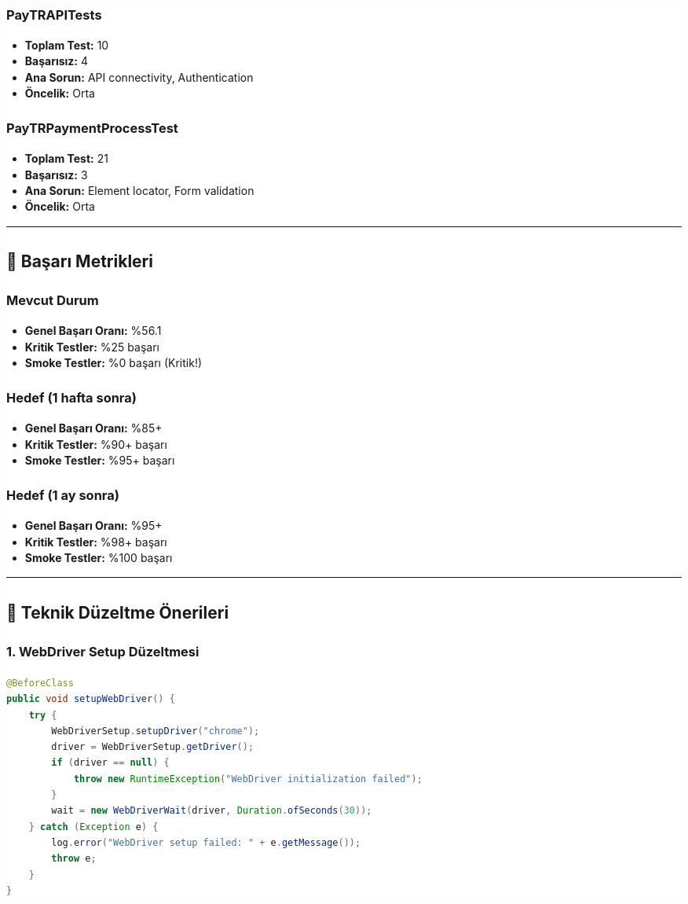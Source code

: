 ### PayTRAPITests
- **Toplam Test:** 10
- **Başarısız:** 4
- **Ana Sorun:** API connectivity, Authentication
- **Öncelik:** Orta

### PayTRPaymentProcessTest
- **Toplam Test:** 21
- **Başarısız:** 3
- **Ana Sorun:** Element locator, Form validation
- **Öncelik:** Orta

---

## 🎯 Başarı Metrikleri

### Mevcut Durum
- **Genel Başarı Oranı:** %56.1
- **Kritik Testler:** %25 başarı
- **Smoke Testler:** %0 başarı (Kritik!)

### Hedef (1 hafta sonra)
- **Genel Başarı Oranı:** %85+
- **Kritik Testler:** %90+ başarı
- **Smoke Testler:** %95+ başarı

### Hedef (1 ay sonra)
- **Genel Başarı Oranı:** %95+
- **Kritik Testler:** %98+ başarı
- **Smoke Testler:** %100 başarı

---

## 🔧 Teknik Düzeltme Önerileri

### 1. WebDriver Setup Düzeltmesi
```java
@BeforeClass
public void setupWebDriver() {
    try {
        WebDriverSetup.setupDriver("chrome");
        driver = WebDriverSetup.getDriver();
        if (driver == null) {
            throw new RuntimeException("WebDriver initialization failed");
        }
        wait = new WebDriverWait(driver, Duration.ofSeconds(30));
    } catch (Exception e) {
        log.error("WebDriver setup failed: " + e.getMessage());
        throw e;
    }
}
```

